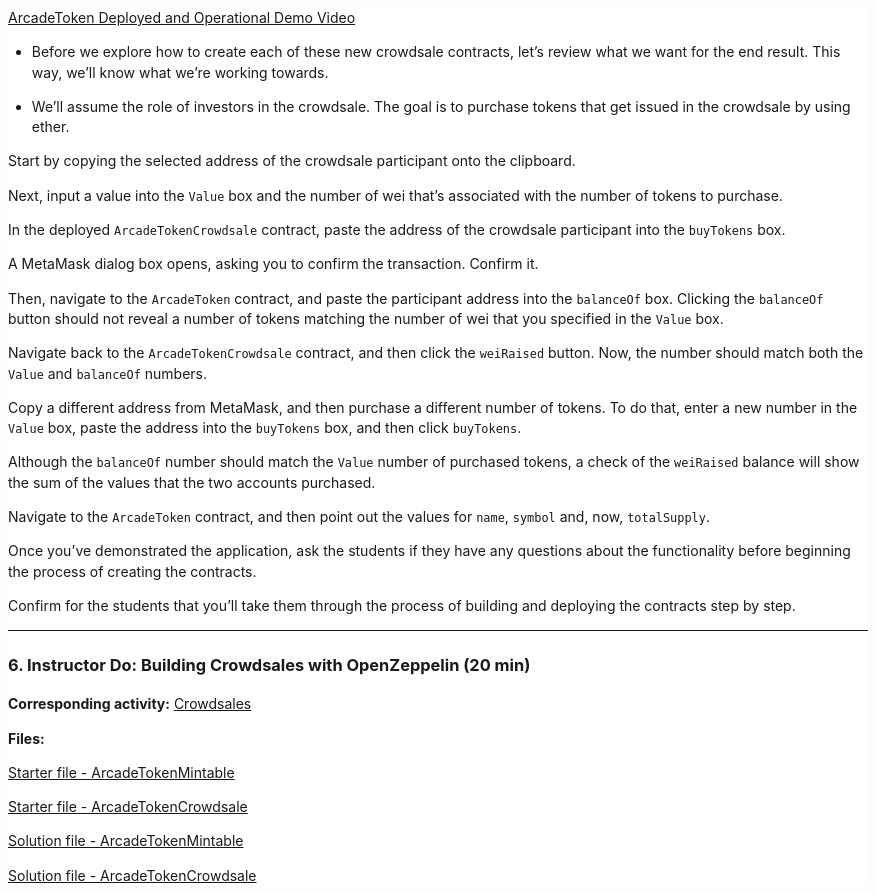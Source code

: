 [ArcadeToken Deployed and Operational Demo Video](https://fast.wistia.net/embed/iframe/edq5lh4ygm)

* Before we explore how to create each of these new crowdsale contracts, let’s review what we want for the end result. This way, we’ll know what we’re working towards.

* We’ll assume the role of investors in the crowdsale. The goal is to purchase tokens that get issued in the crowdsale by using ether.

Start by copying the selected address of the crowdsale participant onto the clipboard.

Next, input a value into the `Value` box and the number of wei that’s associated with the number of tokens to purchase.

In the deployed `ArcadeTokenCrowdsale` contract, paste the address of the crowdsale participant into the `buyTokens` box.

A MetaMask dialog box opens, asking you to confirm the transaction. Confirm it.

Then, navigate to the `ArcadeToken` contract, and paste the participant address into the `balanceOf` box. Clicking the `balanceOf` button should not reveal a number of tokens matching the number of wei that you specified in the `Value` box.

Navigate back to the `ArcadeTokenCrowdsale` contract, and then click the `weiRaised` button. Now, the number should match both the `Value` and `balanceOf` numbers.

Copy a different address from MetaMask, and then purchase a different number of tokens. To do that, enter a new number in the `Value` box, paste the address into the `buyTokens` box, and then click `buyTokens`.

Although the `balanceOf` number should match the `Value` number of purchased tokens, a check of the `weiRaised` balance will show the sum of the values that the two accounts purchased.

Navigate to the `ArcadeToken` contract, and then point out the values for `name`, `symbol` and, now, `totalSupply`.

Once you’ve demonstrated the application, ask the students if they have any questions about the functionality before beginning the process of creating the contracts.

Confirm for the students that you’ll take them through the process of building and deploying the contracts step by step.

---

### 6. Instructor Do: Building Crowdsales with OpenZeppelin (20 min)

**Corresponding activity:** [Crowdsales](Activities/03-Ins_Crowdsales)

**Files:**

[Starter file - ArcadeTokenMintable](Activities/03-Ins_Crowdsales/Unsolved/ArcadeTokenMintable.sol)

[Starter file - ArcadeTokenCrowdsale](Activities/03-Ins_Crowdsales/Unsolved/ArcadeTokenCrowdsale.sol)

[Solution file - ArcadeTokenMintable](Activities/03-Ins_Crowdsales/Solved/ArcadeTokenMintable.sol)

[Solution file - ArcadeTokenCrowdsale](Activities/03-Ins_Crowdsales/Solved/ArcadeTokenCrowdsale.sol)
